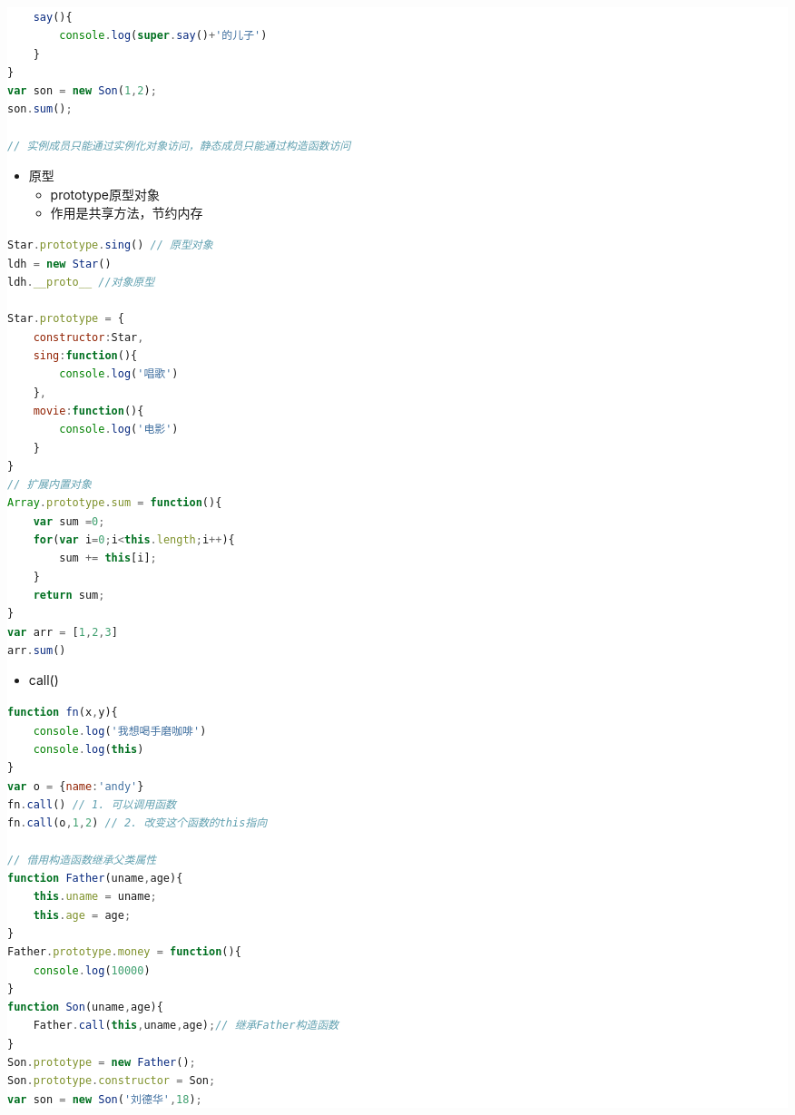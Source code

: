```javascript
    say(){
        console.log(super.say()+'的儿子')
    }
}
var son = new Son(1,2);
son.sum();

// 实例成员只能通过实例化对象访问，静态成员只能通过构造函数访问
```

- 原型
  - prototype原型对象
  - 作用是共享方法，节约内存

```javascript
Star.prototype.sing() // 原型对象
ldh = new Star()
ldh.__proto__ //对象原型

Star.prototype = {
    constructor:Star,
    sing:function(){
        console.log('唱歌')
    },
    movie:function(){
        console.log('电影')
    }
}
// 扩展内置对象
Array.prototype.sum = function(){
	var sum =0;
    for(var i=0;i<this.length;i++){
		sum += this[i];
    }
    return sum;
}
var arr = [1,2,3]
arr.sum()
```

- call()

```javascript
function fn(x,y){
	console.log('我想喝手磨咖啡')
    console.log(this)
}
var o = {name:'andy'}
fn.call() // 1. 可以调用函数
fn.call(o,1,2) // 2. 改变这个函数的this指向

// 借用构造函数继承父类属性
function Father(uname,age){
    this.uname = uname;
    this.age = age;
}
Father.prototype.money = function(){
    console.log(10000)
}
function Son(uname,age){
    Father.call(this,uname,age);// 继承Father构造函数
}
Son.prototype = new Father();
Son.prototype.constructor = Son;
var son = new Son('刘德华',18);
```